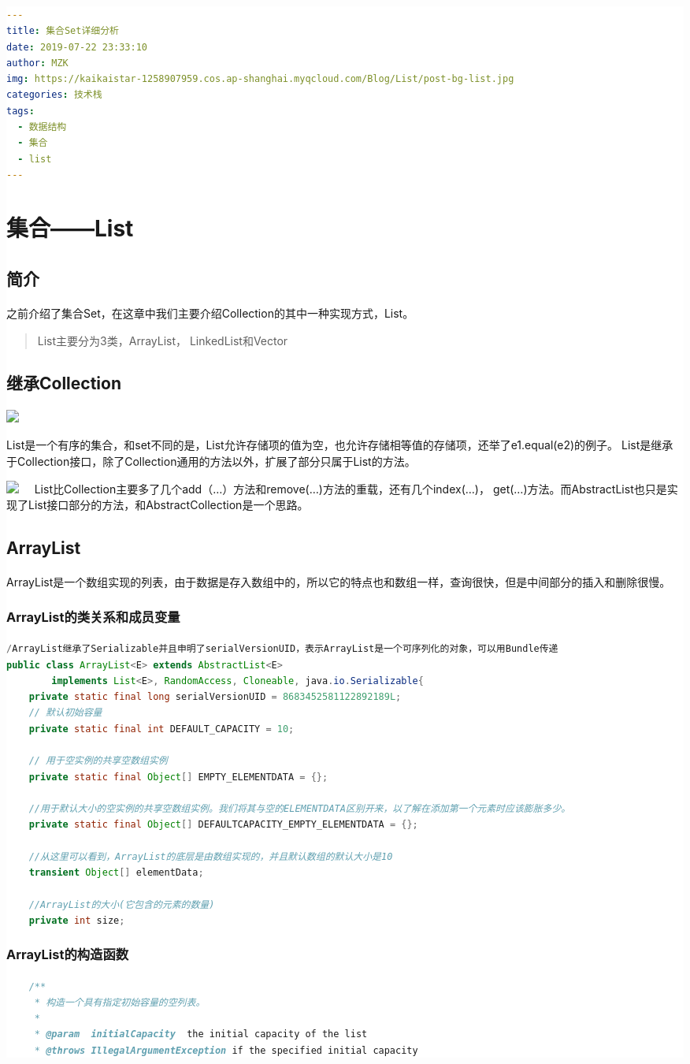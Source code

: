 ```yaml
---
title: 集合Set详细分析
date: 2019-07-22 23:33:10
author: MZK
img: https://kaikaistar-1258907959.cos.ap-shanghai.myqcloud.com/Blog/List/post-bg-list.jpg
categories: 技术栈
tags:
  - 数据结构
  - 集合
  - list
---
```

# 集合——List
## 简介
之前介绍了集合Set，在这章中我们主要介绍Collection的其中一种实现方式，List。 
> List主要分为3类，ArrayList， LinkedList和Vector

## 继承Collection

![](https://kaikaistar-1258907959.cos.ap-shanghai.myqcloud.com/Blog/List/post_list_01.png)

List是一个有序的集合，和set不同的是，List允许存储项的值为空，也允许存储相等值的存储项，还举了e1.equal(e2)的例子。
List是继承于Collection接口，除了Collection通用的方法以外，扩展了部分只属于List的方法。

![](https://kaikaistar-1258907959.cos.ap-shanghai.myqcloud.com/Blog/List/post_list_02.png)
&nbsp;&nbsp;&nbsp;&nbsp;List比Collection主要多了几个add（…）方法和remove(…)方法的重载，还有几个index(…)， get(…)方法。而AbstractList也只是实现了List接口部分的方法，和AbstractCollection是一个思路。

## ArrayList
ArrayList是一个数组实现的列表，由于数据是存入数组中的，所以它的特点也和数组一样，查询很快，但是中间部分的插入和删除很慢。
### ArrayList的类关系和成员变量
```java
/ArrayList继承了Serializable并且申明了serialVersionUID，表示ArrayList是一个可序列化的对象，可以用Bundle传递
public class ArrayList<E> extends AbstractList<E>
        implements List<E>, RandomAccess, Cloneable, java.io.Serializable{
    private static final long serialVersionUID = 8683452581122892189L;
    // 默认初始容量
    private static final int DEFAULT_CAPACITY = 10;
    
    // 用于空实例的共享空数组实例
    private static final Object[] EMPTY_ELEMENTDATA = {};
    
    //用于默认大小的空实例的共享空数组实例。我们将其与空的ELEMENTDATA区别开来，以了解在添加第一个元素时应该膨胀多少。
    private static final Object[] DEFAULTCAPACITY_EMPTY_ELEMENTDATA = {};
    
    //从这里可以看到，ArrayList的底层是由数组实现的，并且默认数组的默认大小是10
    transient Object[] elementData;

    //ArrayList的大小(它包含的元素的数量)
    private int size;
```
### ArrayList的构造函数
```java
    /**
     * 构造一个具有指定初始容量的空列表。
     *
     * @param  initialCapacity  the initial capacity of the list
     * @throws IllegalArgumentException if the specified initial capacity
```